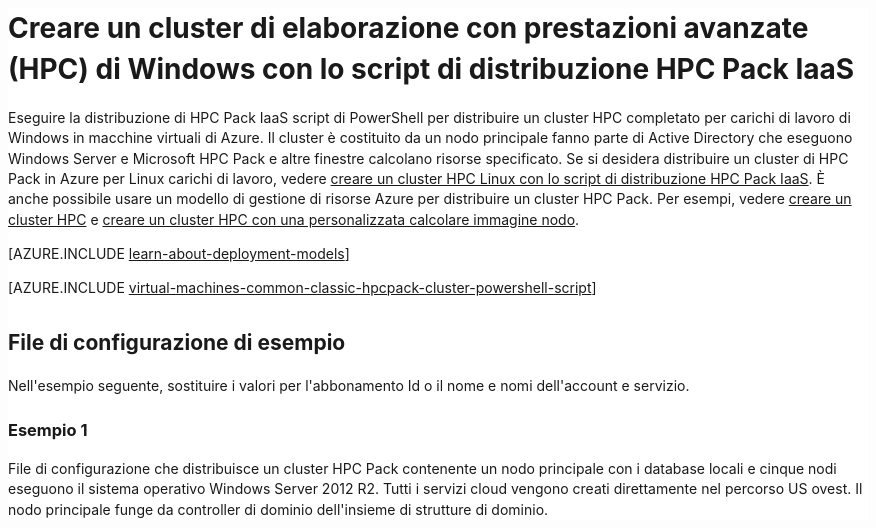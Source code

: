 <properties
   pageTitle="Script di PowerShell per distribuire cluster HPC Windows | Microsoft Azure"
   description="Eseguire un script di PowerShell per distribuire un cluster di Windows HPC Pack in macchine virtuali di Azure"
   services="virtual-machines-windows"
   documentationCenter=""
   authors="dlepow"
   manager="timlt"
   editor=""
   tags="azure-service-management,hpc-pack"/>
<tags
   ms.service="virtual-machines-windows"
   ms.devlang="NA"
   ms.topic="article"
   ms.tgt_pltfrm="vm-windows"
   ms.workload="big-compute"
   ms.date="07/07/2016"
   ms.author="danlep"/>

# <a name="create-a-windows-high-performance-computing-hpc-cluster-with-the-hpc-pack-iaas-deployment-script"></a>Creare un cluster di elaborazione con prestazioni avanzate (HPC) di Windows con lo script di distribuzione HPC Pack IaaS

Eseguire la distribuzione di HPC Pack IaaS script di PowerShell per distribuire un cluster HPC completato per carichi di lavoro di Windows in macchine virtuali di Azure. Il cluster è costituito da un nodo principale fanno parte di Active Directory che eseguono Windows Server e Microsoft HPC Pack e altre finestre calcolano risorse specificato. Se si desidera distribuire un cluster di HPC Pack in Azure per Linux carichi di lavoro, vedere [creare un cluster HPC Linux con lo script di distribuzione HPC Pack IaaS](virtual-machines-linux-classic-hpcpack-cluster-powershell-script.md). È anche possibile usare un modello di gestione di risorse Azure per distribuire un cluster HPC Pack. Per esempi, vedere [creare un cluster HPC](https://azure.microsoft.com/documentation/templates/create-hpc-cluster/) e [creare un cluster HPC con una personalizzata calcolare immagine nodo](https://azure.microsoft.com/documentation/templates/create-hpc-cluster-custom-image/).

[AZURE.INCLUDE [learn-about-deployment-models](../../includes/learn-about-deployment-models-classic-include.md)]

[AZURE.INCLUDE [virtual-machines-common-classic-hpcpack-cluster-powershell-script](../../includes/virtual-machines-common-classic-hpcpack-cluster-powershell-script.md)]

## <a name="example-configuration-files"></a>File di configurazione di esempio

Nell'esempio seguente, sostituire i valori per l'abbonamento Id o il nome e nomi dell'account e servizio.

### <a name="example-1"></a>Esempio 1

File di configurazione che distribuisce un cluster HPC Pack contenente un nodo principale con i database locali e cinque nodi eseguono il sistema operativo Windows Server 2012 R2. Tutti i servizi cloud vengono creati direttamente nel percorso US ovest. Il nodo principale funge da controller di dominio dell'insieme di strutture di dominio.
